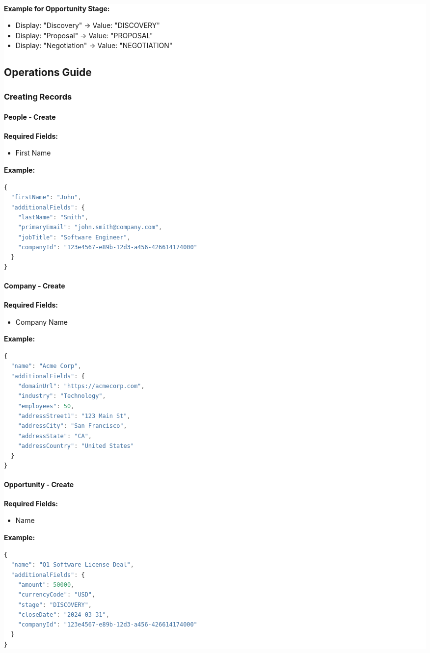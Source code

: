 **Example for Opportunity Stage:**
- Display: "Discovery" → Value: "DISCOVERY"
- Display: "Proposal" → Value: "PROPOSAL"
- Display: "Negotiation" → Value: "NEGOTIATION"

## Operations Guide

### Creating Records

#### People - Create
**Required Fields:**
- First Name

**Example:**
```javascript
{
  "firstName": "John",
  "additionalFields": {
    "lastName": "Smith",
    "primaryEmail": "john.smith@company.com",
    "jobTitle": "Software Engineer",
    "companyId": "123e4567-e89b-12d3-a456-426614174000"
  }
}
```

#### Company - Create
**Required Fields:**
- Company Name

**Example:**
```javascript
{
  "name": "Acme Corp",
  "additionalFields": {
    "domainUrl": "https://acmecorp.com",
    "industry": "Technology",
    "employees": 50,
    "addressStreet1": "123 Main St",
    "addressCity": "San Francisco",
    "addressState": "CA",
    "addressCountry": "United States"
  }
}
```

#### Opportunity - Create
**Required Fields:**
- Name

**Example:**
```javascript
{
  "name": "Q1 Software License Deal",
  "additionalFields": {
    "amount": 50000,
    "currencyCode": "USD",
    "stage": "DISCOVERY",
    "closeDate": "2024-03-31",
    "companyId": "123e4567-e89b-12d3-a456-426614174000"
  }
}
```
